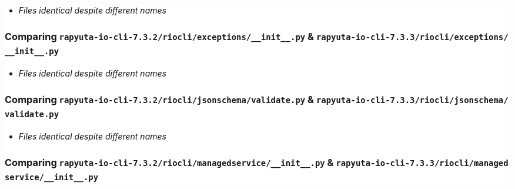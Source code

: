  * *Files identical despite different names*

### Comparing `rapyuta-io-cli-7.3.2/riocli/exceptions/__init__.py` & `rapyuta-io-cli-7.3.3/riocli/exceptions/__init__.py`

 * *Files identical despite different names*

### Comparing `rapyuta-io-cli-7.3.2/riocli/jsonschema/validate.py` & `rapyuta-io-cli-7.3.3/riocli/jsonschema/validate.py`

 * *Files identical despite different names*

### Comparing `rapyuta-io-cli-7.3.2/riocli/managedservice/__init__.py` & `rapyuta-io-cli-7.3.3/riocli/managedservice/__init__.py`
